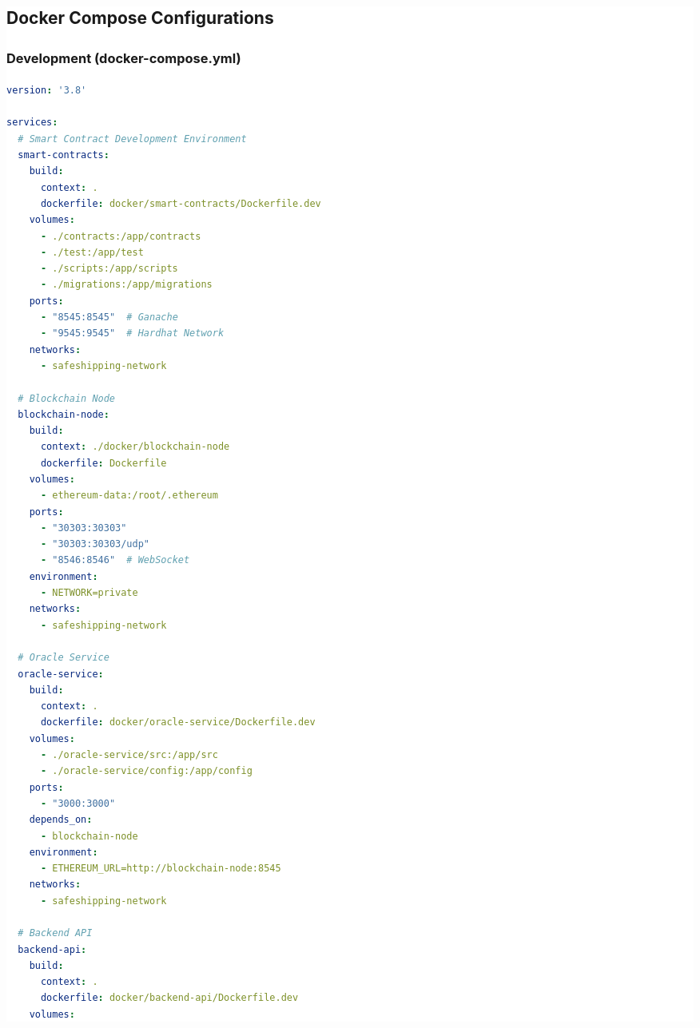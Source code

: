## Docker Compose Configurations

### Development (docker-compose.yml)

```yaml
version: '3.8'

services:
  # Smart Contract Development Environment
  smart-contracts:
    build:
      context: .
      dockerfile: docker/smart-contracts/Dockerfile.dev
    volumes:
      - ./contracts:/app/contracts
      - ./test:/app/test
      - ./scripts:/app/scripts
      - ./migrations:/app/migrations
    ports:
      - "8545:8545"  # Ganache
      - "9545:9545"  # Hardhat Network
    networks:
      - safeshipping-network

  # Blockchain Node
  blockchain-node:
    build:
      context: ./docker/blockchain-node
      dockerfile: Dockerfile
    volumes:
      - ethereum-data:/root/.ethereum
    ports:
      - "30303:30303"
      - "30303:30303/udp"
      - "8546:8546"  # WebSocket
    environment:
      - NETWORK=private
    networks:
      - safeshipping-network

  # Oracle Service
  oracle-service:
    build:
      context: .
      dockerfile: docker/oracle-service/Dockerfile.dev
    volumes:
      - ./oracle-service/src:/app/src
      - ./oracle-service/config:/app/config
    ports:
      - "3000:3000"
    depends_on:
      - blockchain-node
    environment:
      - ETHEREUM_URL=http://blockchain-node:8545
    networks:
      - safeshipping-network

  # Backend API
  backend-api:
    build:
      context: .
      dockerfile: docker/backend-api/Dockerfile.dev
    volumes:
```